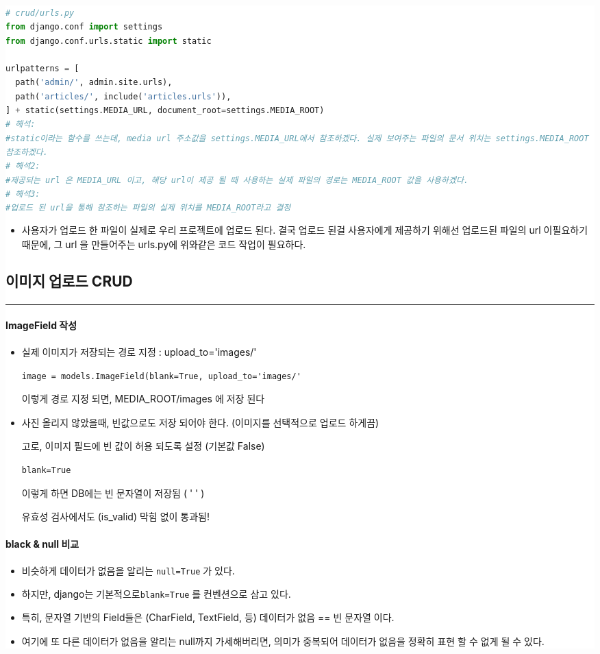   ```python
  # crud/urls.py
  from django.conf import settings
  from django.conf.urls.static import static
  
  urlpatterns = [
  	path('admin/', admin.site.urls),
  	path('articles/', include('articles.urls')),
  ] + static(settings.MEDIA_URL, document_root=settings.MEDIA_ROOT)
  # 해석: 
  #static이라는 함수를 쓰는데, media url 주소값을 settings.MEDIA_URL에서 참조하겠다. 실제 보여주는 파일의 문서 위치는 settings.MEDIA_ROOT 참조하겠다.
  # 해석2: 
  #제공되는 url 은 MEDIA_URL 이고, 해당 url이 제공 될 때 사용하는 실제 파일의 경로는 MEDIA_ROOT 값을 사용하겠다.
  # 해석3: 
  #업로드 된 url을 통해 참조하는 파일의 실제 위치를 MEDIA_ROOT라고 결정
  ```

- 사용자가 업로드 한 파일이 실제로 우리 프로젝트에 업로드 된다. 결국 업로드 된걸 사용자에게 제공하기 위해선 업로드된 파일의 url 이필요하기 때문에, 그 url 을 만들어주는 urls.py에 위와같은 코드 작업이 필요하다.





## 이미지 업로드 CRUD

<hr>



#### ImageField 작성

- 실제 이미지가 저장되는 경로 지정 : upload_to='images/'

  `image = models.ImageField(blank=True, upload_to='images/'` 

  이렇게 경로 지정 되면, MEDIA_ROOT/images 에 저장 된다

- 사진 올리지 않았을때, 빈값으로도 저장 되어야 한다. (이미지를 선택적으로 업로드 하게끔)

  고로, 이미지 필드에 빈 값이 허용 되도록 설정 (기본값 False)

  `blank=True`

  이렇게 하면 DB에는 빈 문자열이 저장됨 ( ' ' )

  유효성 검사에서도 (is_valid) 막힘 없이 통과됨!



#### black & null 비교

- 비슷하게  데이터가 없음을 알리는 `null=True` 가 있다.

- 하지만, django는 기본적으로`blank=True` 를 컨벤션으로 삼고 있다. 

- 특히, 문자열 기반의 Field들은 (CharField, TextField, 등) 데이터가 없음 == 빈 문자열 이다.

- 여기에 또 다른 데이터가 없음을 알리는 null까지 가세해버리면, 의미가 중복되어 데이터가 없음을 정확히 표현 할 수 없게 될 수 있다.

